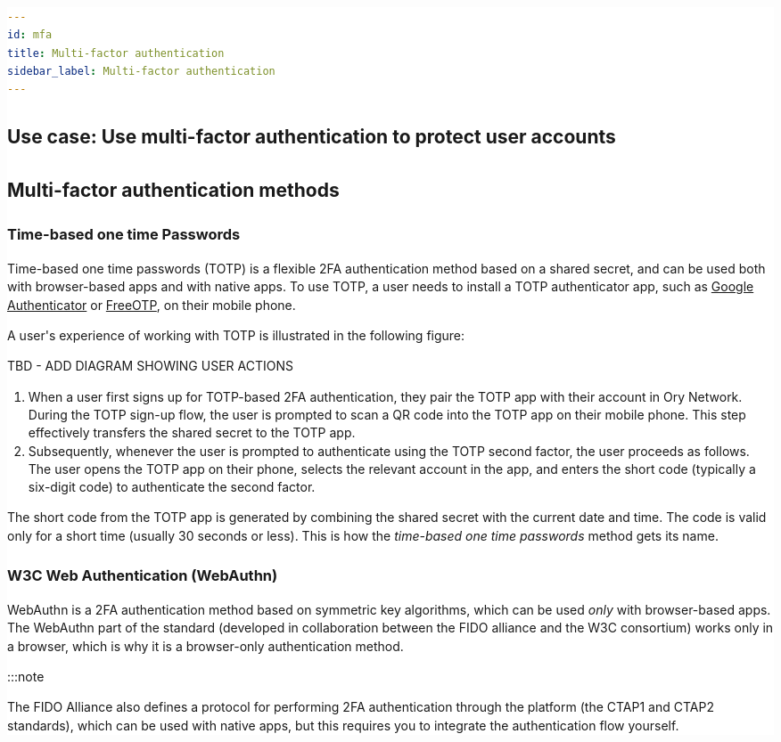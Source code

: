 ```yaml
---
id: mfa
title: Multi-factor authentication
sidebar_label: Multi-factor authentication
---
```


## Use case: Use multi-factor authentication to protect user accounts

## Multi-factor authentication methods

### Time-based one time Passwords

Time-based one time passwords (TOTP) is a flexible 2FA authentication method based on a shared secret, and can be used both with
browser-based apps and with native apps. To use TOTP, a user needs to install a TOTP authenticator app, such as
[Google Authenticator](https://g.co/kgs/YgRFR5) or [FreeOTP](https://freeotp.github.io/), on their mobile phone.

A user's experience of working with TOTP is illustrated in the following figure:

TBD - ADD DIAGRAM SHOWING USER ACTIONS

1. When a user first signs up for TOTP-based 2FA authentication, they pair the TOTP app with their account in Ory Network. During
   the TOTP sign-up flow, the user is prompted to scan a QR code into the TOTP app on their mobile phone. This step effectively
   transfers the shared secret to the TOTP app.
2. Subsequently, whenever the user is prompted to authenticate using the TOTP second factor, the user proceeds as follows. The
   user opens the TOTP app on their phone, selects the relevant account in the app, and enters the short code (typically a
   six-digit code) to authenticate the second factor.

The short code from the TOTP app is generated by combining the shared secret with the current date and time. The code is valid
only for a short time (usually 30 seconds or less). This is how the _time-based one time passwords_ method gets its name.

### W3C Web Authentication (WebAuthn)

WebAuthn is a 2FA authentication method based on symmetric key algorithms, which can be used _only_ with browser-based apps. The
WebAuthn part of the standard (developed in collaboration between the FIDO alliance and the W3C consortium) works only in a
browser, which is why it is a browser-only authentication method.

:::note

The FIDO Alliance also defines a protocol for performing 2FA authentication through the platform (the CTAP1 and CTAP2 standards),
which can be used with native apps, but this requires you to integrate the authentication flow yourself.
